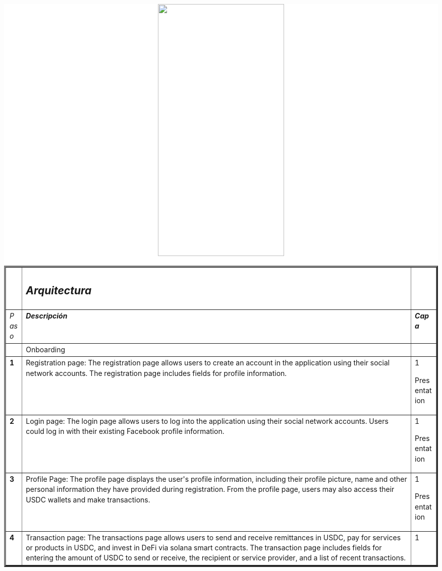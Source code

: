 

<div align="center">
<a title="GUI Mobile"  target="_blank"><img src="https://github.com/bancambios/PaiyApp-Hackaton-Etherfuse/blob/main/Images/GUI%20Mobile.png"  width="250" height="500"></a>
</div>


<div align="center">
 <table border="3" width="100%">
 <tbody>
 <tr>
 <td></td>
 <td><b><i><h2>Arquitectura</h2></i></b></td>
 <td></td>
 </tr>
 <tr>
 <td><i><span style="font-weight: 400;">Paso</span></i></td>
 <td><b><i>Descripción</i></b></td>
 <td><b><i>Capa</i></b></td>
 </tr>
 <tr>
 <td></td>
 <td><span style="font-weight: 400;">Onboarding</span></td>
 <td></td>
 </tr>
 <tr>
 <td><b>1</b></td>
 <td><span style="font-weight: 400;">Registration page: The registration page allows users to create an account in the application using their social network accounts. The registration page includes fields for profile information.</span></td>
 <td><span style="font-weight: 400;">1 </span>

 <span style="font-weight: 400;">Presentation</span></td>
 </tr>
 <tr>
 <td><b>2</b></td>
 <td><span style="font-weight: 400;">Login page: The login page allows users to log into the application using their social network accounts. Users could log in with their existing Facebook profile information.</span></td>
 <td><span style="font-weight: 400;">1 </span>

 <span style="font-weight: 400;">Presentation</span></td>
 </tr>
 <tr>
 <td><b>3</b></td>
 <td><span style="font-weight: 400;">Profile Page: The profile page displays the user's profile information, including their profile picture, name and other personal information they have provided during registration. From the profile page, users may also access their USDC wallets and make transactions.</span></td>
 <td><span style="font-weight: 400;">1 </span>

 <span style="font-weight: 400;">Presentation</span></td>
 </tr>
 <tr>
 <td><b>4</b></td>
 <td><span style="font-weight: 400;">Transaction page: The transactions page allows users to send and receive remittances in USDC, pay for services or products in USDC, and invest in DeFi via solana smart contracts. The transaction page includes fields for entering the amount of USDC to send or receive, the recipient or service provider, and a list of recent transactions.</span></td>
 <td><span style="font-weight: 400;">1 </span>
